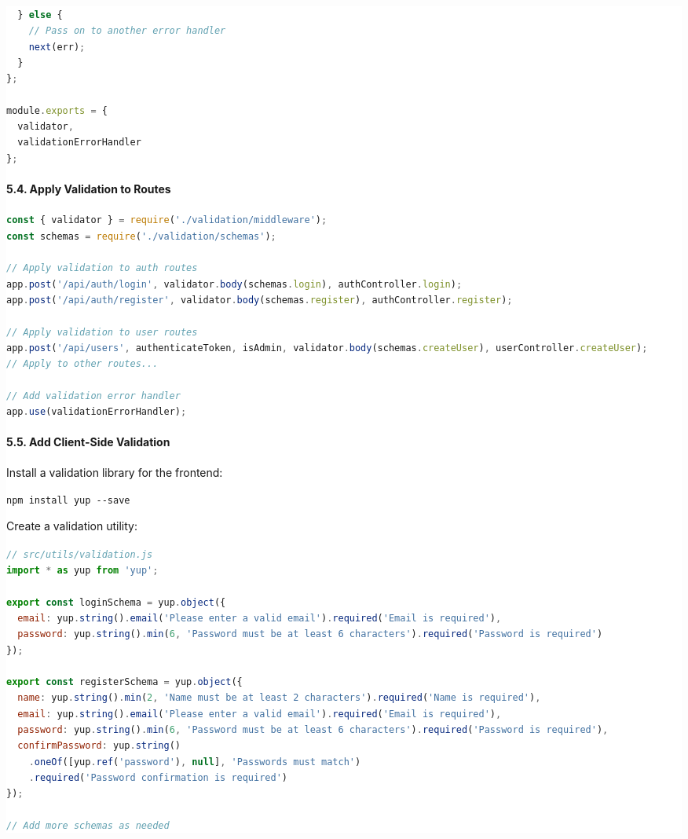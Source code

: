 ```javascript
  } else {
    // Pass on to another error handler
    next(err);
  }
};

module.exports = {
  validator,
  validationErrorHandler
};
```

#### 5.4. Apply Validation to Routes
```javascript
const { validator } = require('./validation/middleware');
const schemas = require('./validation/schemas');

// Apply validation to auth routes
app.post('/api/auth/login', validator.body(schemas.login), authController.login);
app.post('/api/auth/register', validator.body(schemas.register), authController.register);

// Apply validation to user routes
app.post('/api/users', authenticateToken, isAdmin, validator.body(schemas.createUser), userController.createUser);
// Apply to other routes...

// Add validation error handler
app.use(validationErrorHandler);
```

#### 5.5. Add Client-Side Validation
Install a validation library for the frontend:
```
npm install yup --save
```

Create a validation utility:
```javascript
// src/utils/validation.js
import * as yup from 'yup';

export const loginSchema = yup.object({
  email: yup.string().email('Please enter a valid email').required('Email is required'),
  password: yup.string().min(6, 'Password must be at least 6 characters').required('Password is required')
});

export const registerSchema = yup.object({
  name: yup.string().min(2, 'Name must be at least 2 characters').required('Name is required'),
  email: yup.string().email('Please enter a valid email').required('Email is required'),
  password: yup.string().min(6, 'Password must be at least 6 characters').required('Password is required'),
  confirmPassword: yup.string()
    .oneOf([yup.ref('password'), null], 'Passwords must match')
    .required('Password confirmation is required')
});

// Add more schemas as needed
```
